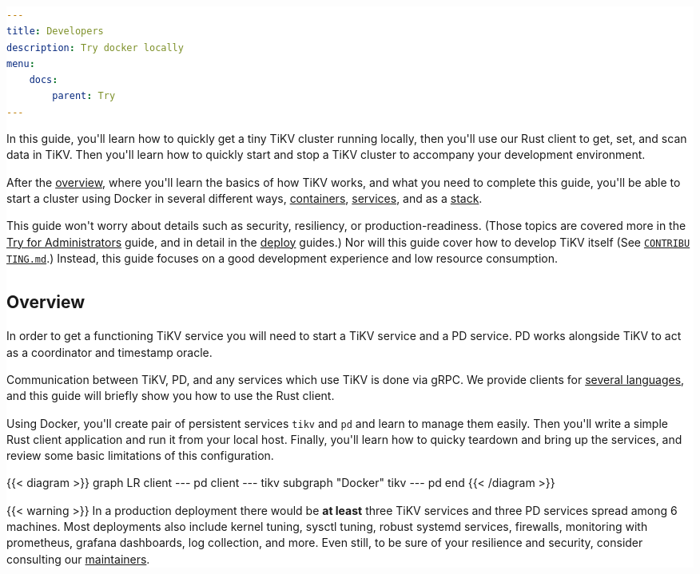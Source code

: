 ```yaml
---
title: Developers
description: Try docker locally
menu:
    docs:
        parent: Try
---
```


In this guide, you'll learn how to quickly get a tiny TiKV cluster running locally, then you'll use our Rust client to get, set, and scan data in TiKV. Then you'll learn how to quickly start and stop a TiKV cluster to accompany your development environment.

After the [overview](), where you'll learn the basics of how TiKV works, and what you need to complete this guide, you'll be able to start a cluster using Docker in several different ways, [containers](), [services](), and as a [stack]().

This guide won't worry about details such as security, resiliency, or production-readiness. (Those topics are covered more in the [Try for Administrators]() guide, and in detail in the [deploy]() guides.) Nor will this guide cover how to develop TiKV itself (See [`CONTRIBUTING.md`](https://github.com/tikv/tikv/blob/master/CONTRIBUTING.md).) Instead, this guide focuses on a good development experience and low resource consumption.

## Overview

In order to get a functioning TiKV service you will need to start a TiKV service and a PD service. PD works alongside TiKV to act as a coordinator and timestamp oracle.

Communication between TiKV, PD, and any services which use TiKV is done via gRPC. We provide clients for [several languages](../../../reference/clients/introduction/), and this guide will briefly show you how to use the Rust client.

Using Docker, you'll create pair of persistent services `tikv` and `pd` and learn to manage them easily. Then you'll write a simple Rust client application and run it from your local host. Finally, you'll learn how to quicky teardown and bring up the services, and review some basic limitations of this configuration.

{{< diagram >}}
graph LR
    client --- pd
    client --- tikv
    subgraph "Docker"
        tikv --- pd
    end
{{< /diagram >}}

{{< warning >}}
In a production deployment there would be **at least** three TiKV services and three PD services spread among 6 machines. Most deployments also include kernel tuning, sysctl tuning, robust systemd services, firewalls, monitoring with prometheus, grafana dashboards, log collection, and more. Even still, to be sure of your resilience and security, consider consulting our [maintainers](https://github.com/tikv/tikv/blob/master/MAINTAINERS.md).
